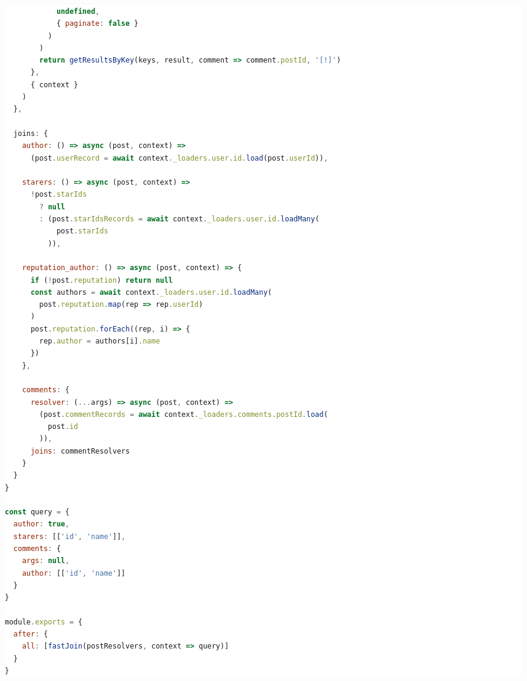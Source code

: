 ```js
            undefined,
            { paginate: false }
          )
        )
        return getResultsByKey(keys, result, comment => comment.postId, '[!]')
      },
      { context }
    )
  },

  joins: {
    author: () => async (post, context) =>
      (post.userRecord = await context._loaders.user.id.load(post.userId)),

    starers: () => async (post, context) =>
      !post.starIds
        ? null
        : (post.starIdsRecords = await context._loaders.user.id.loadMany(
            post.starIds
          )),

    reputation_author: () => async (post, context) => {
      if (!post.reputation) return null
      const authors = await context._loaders.user.id.loadMany(
        post.reputation.map(rep => rep.userId)
      )
      post.reputation.forEach((rep, i) => {
        rep.author = authors[i].name
      })
    },

    comments: {
      resolver: (...args) => async (post, context) =>
        (post.commentRecords = await context._loaders.comments.postId.load(
          post.id
        )),
      joins: commentResolvers
    }
  }
}

const query = {
  author: true,
  starers: [['id', 'name']],
  comments: {
    args: null,
    author: [['id', 'name']]
  }
}

module.exports = {
  after: {
    all: [fastJoin(postResolvers, context => query)]
  }
}
```
